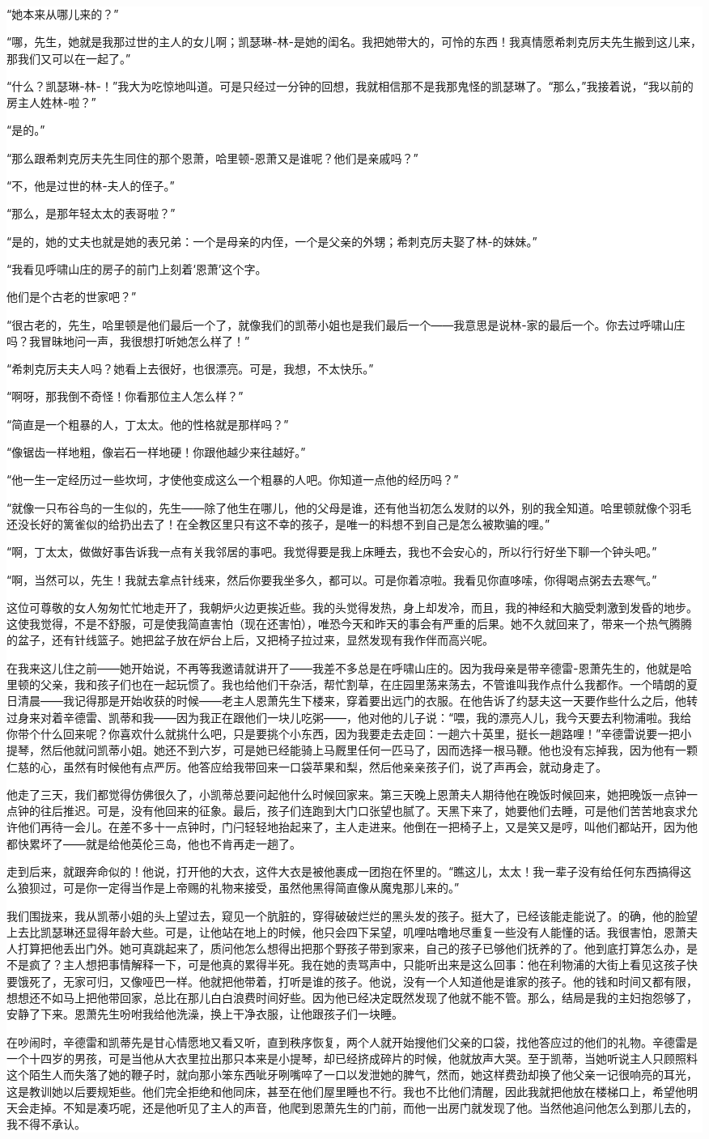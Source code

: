 “她本来从哪儿来的？”

“哪，先生，她就是我那过世的主人的女儿啊；凯瑟琳-林-是她的闺名。我把她带大的，可怜的东西！我真情愿希刺克厉夫先生搬到这儿来，那我们又可以在一起了。”

“什么？凯瑟琳-林-！”我大为吃惊地叫道。可是只经过一分钟的回想，我就相信那不是我那鬼怪的凯瑟琳了。“那么，”我接着说，“我以前的房主人姓林-啦？”

“是的。”

“那么跟希刺克厉夫先生同住的那个恩萧，哈里顿-恩萧又是谁呢？他们是亲戚吗？”

“不，他是过世的林-夫人的侄子。”

“那么，是那年轻太太的表哥啦？”

“是的，她的丈夫也就是她的表兄弟：一个是母亲的内侄，一个是父亲的外甥；希刺克厉夫娶了林-的妹妹。”

“我看见呼啸山庄的房子的前门上刻着‘恩萧’这个字。

他们是个古老的世家吧？”

“很古老的，先生，哈里顿是他们最后一个了，就像我们的凯蒂小姐也是我们最后一个——我意思是说林-家的最后一个。你去过呼啸山庄吗？我冒昧地问一声，我很想打听她怎么样了！”

“希刺克厉夫夫人吗？她看上去很好，也很漂亮。可是，我想，不太快乐。”

“啊呀，那我倒不奇怪！你看那位主人怎么样？”

“简直是一个粗暴的人，丁太太。他的性格就是那样吗？”

“像锯齿一样地粗，像岩石一样地硬！你跟他越少来往越好。”

“他一生一定经历过一些坎坷，才使他变成这么一个粗暴的人吧。你知道一点他的经历吗？”

“就像一只布谷鸟的一生似的，先生——除了他生在哪儿，他的父母是谁，还有他当初怎么发财的以外，别的我全知道。哈里顿就像个羽毛还没长好的篱雀似的给扔出去了！在全教区里只有这不幸的孩子，是唯一的料想不到自己是怎么被欺骗的哩。”

“啊，丁太太，做做好事告诉我一点有关我邻居的事吧。我觉得要是我上床睡去，我也不会安心的，所以行行好坐下聊一个钟头吧。”

“啊，当然可以，先生！我就去拿点针线来，然后你要我坐多久，都可以。可是你着凉啦。我看见你直哆嗦，你得喝点粥去去寒气。”

这位可尊敬的女人匆匆忙忙地走开了，我朝炉火边更挨近些。我的头觉得发热，身上却发冷，而且，我的神经和大脑受刺激到发昏的地步。这使我觉得，不是不舒服，可是使我简直害怕（现在还害怕），唯恐今天和昨天的事会有严重的后果。她不久就回来了，带来一个热气腾腾的盆子，还有针线篮子。她把盆子放在炉台上后，又把椅子拉过来，显然发现有我作伴而高兴呢。

在我来这儿住之前——她开始说，不再等我邀请就讲开了——我差不多总是在呼啸山庄的。因为我母亲是带辛德雷-恩萧先生的，他就是哈里顿的父亲，我和孩子们也在一起玩惯了。我也给他们干杂活，帮忙割草，在庄园里荡来荡去，不管谁叫我作点什么我都作。一个晴朗的夏日清晨——我记得那是开始收获的时候——老主人恩萧先生下楼来，穿着要出远门的衣服。在他告诉了约瑟夫这一天要作些什么之后，他转过身来对着辛德雷、凯蒂和我——因为我正在跟他们一块儿吃粥——，他对他的儿子说：“喂，我的漂亮人儿，我今天要去利物浦啦。我给你带个什么回来呢？你喜欢什么就挑什么吧，只是要挑个小东西，因为我要走去走回：一趟六十英里，挺长一趟路哩！”辛德雷说要一把小提琴，然后他就问凯蒂小姐。她还不到六岁，可是她已经能骑上马厩里任何一匹马了，因而选择一根马鞭。他也没有忘掉我，因为他有一颗仁慈的心，虽然有时候他有点严厉。他答应给我带回来一口袋苹果和梨，然后他亲亲孩子们，说了声再会，就动身走了。

他走了三天，我们都觉得仿佛很久了，小凯蒂总要问起他什么时候回家来。第三天晚上恩萧夫人期待他在晚饭时候回来，她把晚饭一点钟一点钟的往后推迟。可是，没有他回来的征象。最后，孩子们连跑到大门口张望也腻了。天黑下来了，她要他们去睡，可是他们苦苦地哀求允许他们再待一会儿。在差不多十一点钟时，门闩轻轻地抬起来了，主人走进来。他倒在一把椅子上，又是笑又是哼，叫他们都站开，因为他都快累坏了——就是给他英伦三岛，他也不肯再走一趟了。

走到后来，就跟奔命似的！他说，打开他的大衣，这件大衣是被他裹成一团抱在怀里的。“瞧这儿，太太！我一辈子没有给任何东西搞得这么狼狈过，可是你一定得当作是上帝赐的礼物来接受，虽然他黑得简直像从魔鬼那儿来的。”

我们围拢来，我从凯蒂小姐的头上望过去，窥见一个肮脏的，穿得破破烂烂的黑头发的孩子。挺大了，已经该能走能说了。的确，他的脸望上去比凯瑟琳还显得年龄大些。可是，让他站在地上的时候，他只会四下呆望，叽哩咕噜地尽重复一些没有人能懂的话。我很害怕，恩萧夫人打算把他丢出门外。她可真跳起来了，质问他怎么想得出把那个野孩子带到家来，自己的孩子已够他们抚养的了。他到底打算怎么办，是不是疯了？主人想把事情解释一下，可是他真的累得半死。我在她的责骂声中，只能听出来是这么回事：他在利物浦的大街上看见这孩子快要饿死了，无家可归，又像哑巴一样。他就把他带着，打听是谁的孩子。他说，没有一个人知道他是谁家的孩子。他的钱和时间又都有限，想想还不如马上把他带回家，总比在那儿白白浪费时间好些。因为他已经决定既然发现了他就不能不管。那么，结局是我的主妇抱怨够了，安静了下来。恩萧先生吩咐我给他洗澡，换上干净衣服，让他跟孩子们一块睡。

在吵闹时，辛德雷和凯蒂先是甘心情愿地又看又听，直到秩序恢复，两个人就开始搜他们父亲的口袋，找他答应过的他们的礼物。辛德雷是一个十四岁的男孩，可是当他从大衣里拉出那只本来是小提琴，却已经挤成碎片的时候，他就放声大哭。至于凯蒂，当她听说主人只顾照料这个陌生人而失落了她的鞭子时，就向那小笨东西呲牙咧嘴啐了一口以发泄她的脾气，然而，她这样费劲却换了他父亲一记很响亮的耳光，这是教训她以后要规矩些。他们完全拒绝和他同床，甚至在他们屋里睡也不行。我也不比他们清醒，因此我就把他放在楼梯口上，希望他明天会走掉。不知是凑巧呢，还是他听见了主人的声音，他爬到恩萧先生的门前，而他一出房门就发现了他。当然他追问他怎么到那儿去的，我不得不承认。
